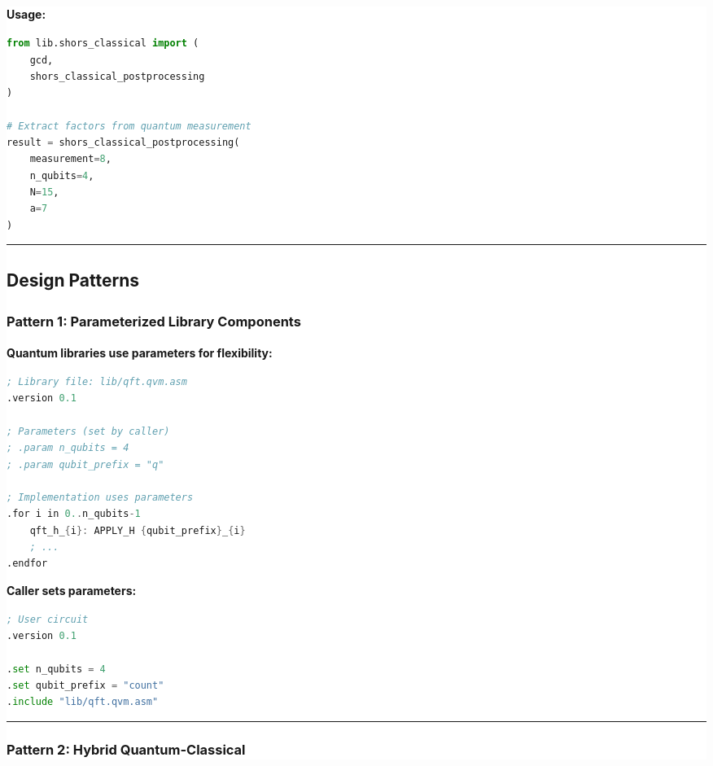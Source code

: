 **Usage:**
```python
from lib.shors_classical import (
    gcd,
    shors_classical_postprocessing
)

# Extract factors from quantum measurement
result = shors_classical_postprocessing(
    measurement=8,
    n_qubits=4,
    N=15,
    a=7
)
```

---

## Design Patterns

### Pattern 1: Parameterized Library Components

**Quantum libraries use parameters for flexibility:**

```asm
; Library file: lib/qft.qvm.asm
.version 0.1

; Parameters (set by caller)
; .param n_qubits = 4
; .param qubit_prefix = "q"

; Implementation uses parameters
.for i in 0..n_qubits-1
    qft_h_{i}: APPLY_H {qubit_prefix}_{i}
    ; ...
.endfor
```

**Caller sets parameters:**

```asm
; User circuit
.version 0.1

.set n_qubits = 4
.set qubit_prefix = "count"
.include "lib/qft.qvm.asm"
```

---

### Pattern 2: Hybrid Quantum-Classical
